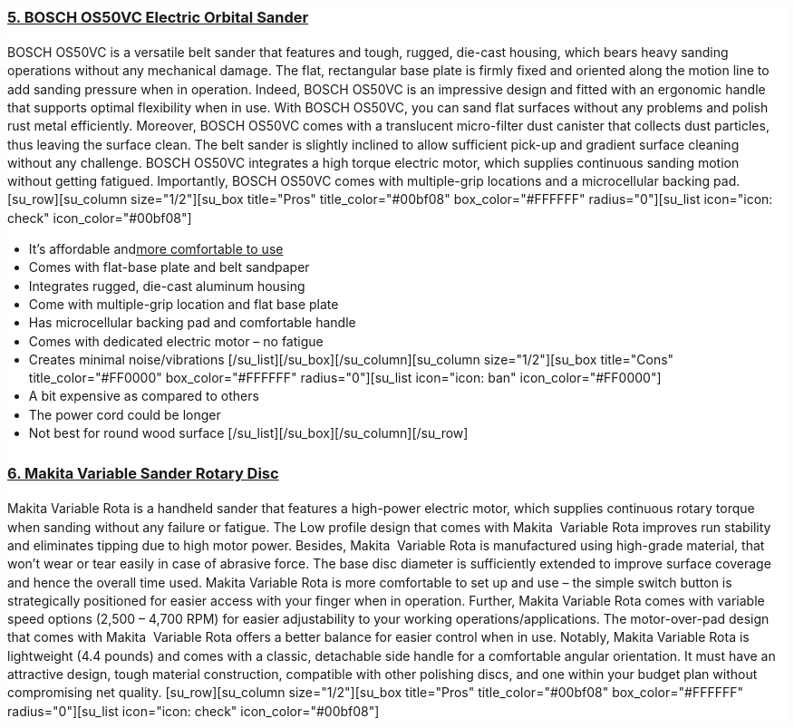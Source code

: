 ### [5. BOSCH OS50VC Electric Orbital Sander](https://www.amazon.com/dp/B00B7EU1I4/?tag=p-policy-20)
BOSCH OS50VC is a versatile belt sander that features and tough, rugged, die-cast housing, which bears heavy sanding operations without any mechanical damage.
[](https://www.amazon.com/dp/B00B7EU1I4/?tag=p-policy-20)
[](https://www.amazon.com/dp/B0061OIK4M/?tag=p-policy-20)
[](https://www.amazon.com/dp/B06XGFSJVJ/?tag=p-policy-20)
[](https://www.amazon.com/dp/B00MDVLOBS/?tag=p-policy-20)
[](https://www.amazon.com/dp/B00MV8MWEQ/?tag=p-policy-20)
The flat, rectangular base plate is firmly fixed and oriented along the motion line to add sanding pressure when in operation.
Indeed, BOSCH OS50VC is an impressive design and fitted with an ergonomic handle that supports optimal flexibility when in use. With BOSCH OS50VC, you can sand flat surfaces without any problems and polish rust metal efficiently.
Moreover, BOSCH OS50VC comes with a translucent micro-filter dust canister that collects dust particles, thus leaving the surface clean. The belt sander is slightly inclined to allow sufficient pick-up and gradient surface cleaning without any challenge.
BOSCH OS50VC integrates a high torque electric motor, which supplies continuous sanding motion without getting fatigued. Importantly, BOSCH OS50VC comes with multiple-grip locations and a microcellular backing pad.
[su_row][su_column size="1/2"][su_box title="Pros" title_color="#00bf08" box_color="#FFFFFF" radius="0"][su_list icon="icon: check" icon_color="#00bf08"]
- It’s affordable and[more comfortable to use](https://pestpolicy.com/best-pump-sprayers-for-staining-fences/)
- Comes with flat-base plate and belt sandpaper
- Integrates rugged, die-cast aluminum housing
- Come with multiple-grip location and flat base plate
- Has microcellular backing pad and comfortable handle
- Comes with dedicated electric motor – no fatigue
- Creates minimal noise/vibrations
[/su_list][/su_box][/su_column][su_column size="1/2"][su_box title="Cons" title_color="#FF0000" box_color="#FFFFFF" radius="0"][su_list icon="icon: ban" icon_color="#FF0000"]
- A bit expensive as compared to others
- The power cord could be longer
- Not best for round wood surface
[/su_list][/su_box][/su_column][/su_row]
### [6. Makita Variable Sander Rotary Disc](https://www.amazon.com/dp/B00005Q7CG/?tag=p-policy-20)
Makita Variable Rota is a handheld sander that features a high-power electric motor, which supplies continuous rotary torque when sanding without any failure or fatigue.
[](https://www.amazon.com/dp/B00005Q7CG/?tag=p-policy-20)
[](https://www.amazon.com/dp/B0061OIK4M/?tag=p-policy-20)
[](https://www.amazon.com/dp/B06XGFSJVJ/?tag=p-policy-20)
[](https://www.amazon.com/dp/B00MDVLOBS/?tag=p-policy-20)
[](https://www.amazon.com/dp/B00MV8MWEQ/?tag=p-policy-20)
The Low profile design that comes with Makita  Variable Rota improves run stability and eliminates tipping due to high motor power.
Besides, Makita  Variable Rota is manufactured using high-grade material, that won’t wear or tear easily in case of abrasive force. The base disc diameter is sufficiently extended to improve surface coverage and hence the overall time used.
Makita Variable Rota is more comfortable to set up and use – the simple switch button is strategically positioned for easier access with your finger when in operation.
Further, Makita Variable Rota comes with variable speed options (2,500 – 4,700 RPM) for easier adjustability to your working operations/applications.
The motor-over-pad design that comes with Makita  Variable Rota offers a better balance for easier control when in use.
Notably, Makita Variable Rota is lightweight (4.4 pounds) and comes with a classic, detachable side handle for a comfortable angular orientation.
It must have an attractive design, tough material construction, compatible with other polishing discs, and one within your budget plan without compromising net quality.
[su_row][su_column size="1/2"][su_box title="Pros" title_color="#00bf08" box_color="#FFFFFF" radius="0"][su_list icon="icon: check" icon_color="#00bf08"]